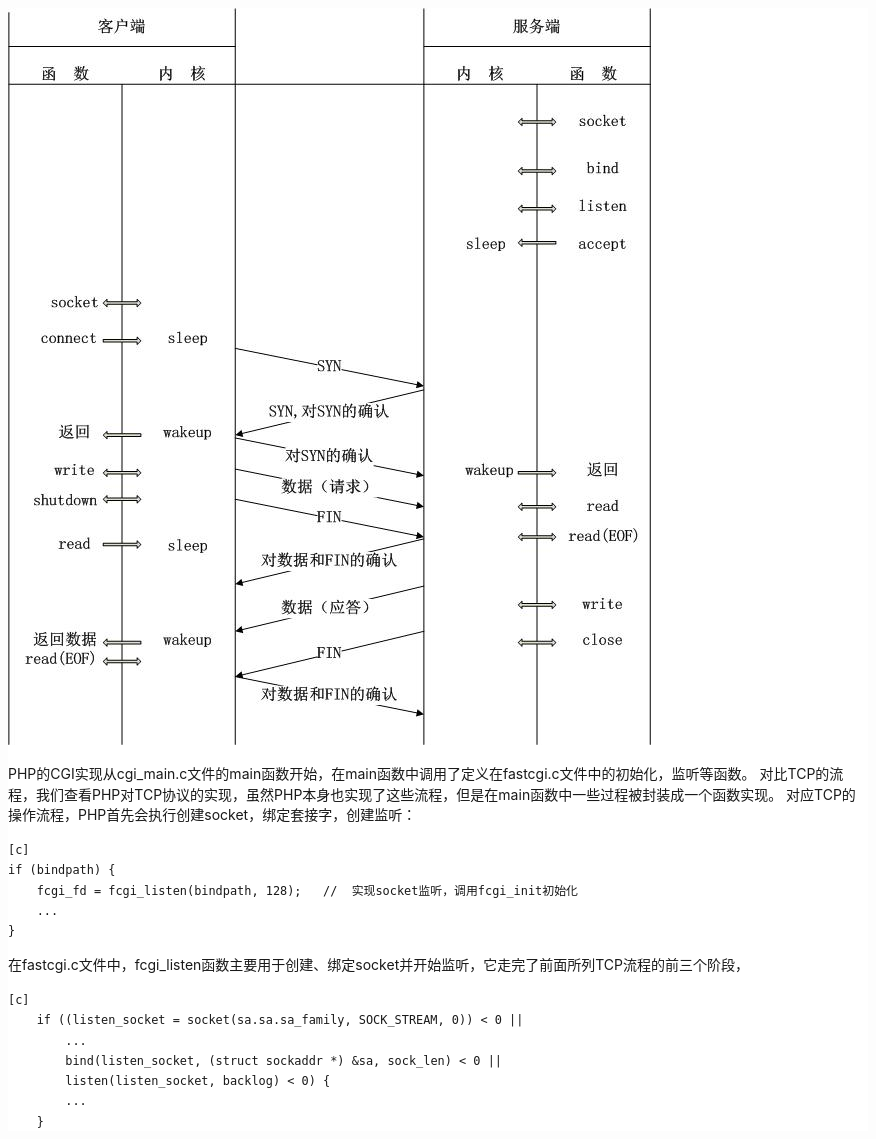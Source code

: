 ![图2.6 TCP上客户-服务器事务的时序](../images/chapt02/02-02-03-tcp.jpg)

PHP的CGI实现从cgi_main.c文件的main函数开始，在main函数中调用了定义在fastcgi.c文件中的初始化，监听等函数。
对比TCP的流程，我们查看PHP对TCP协议的实现，虽然PHP本身也实现了这些流程，但是在main函数中一些过程被封装成一个函数实现。
对应TCP的操作流程，PHP首先会执行创建socket，绑定套接字，创建监听：

    [c]
    if (bindpath) {
        fcgi_fd = fcgi_listen(bindpath, 128);   //  实现socket监听，调用fcgi_init初始化
        ...
    }

在fastcgi.c文件中，fcgi_listen函数主要用于创建、绑定socket并开始监听，它走完了前面所列TCP流程的前三个阶段，

    [c]
        if ((listen_socket = socket(sa.sa.sa_family, SOCK_STREAM, 0)) < 0 ||
            ...
            bind(listen_socket, (struct sockaddr *) &sa, sock_len) < 0 ||
            listen(listen_socket, backlog) < 0) {
            ...
        }
